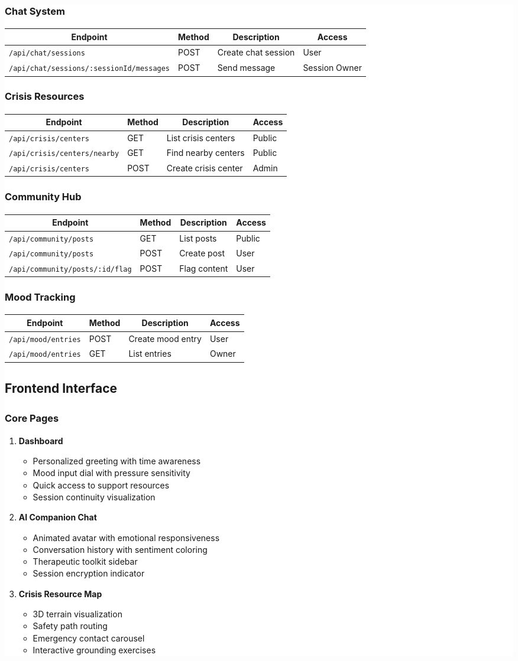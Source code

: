 ### Chat System
| Endpoint | Method | Description | Access |
|----------|--------|-------------|--------|
| `/api/chat/sessions` | POST | Create chat session | User |
| `/api/chat/sessions/:sessionId/messages` | POST | Send message | Session Owner |

### Crisis Resources
| Endpoint | Method | Description | Access |
|----------|--------|-------------|--------|
| `/api/crisis/centers` | GET | List crisis centers | Public |
| `/api/crisis/centers/nearby` | GET | Find nearby centers | Public |
| `/api/crisis/centers` | POST | Create crisis center | Admin |

### Community Hub
| Endpoint | Method | Description | Access |
|----------|--------|-------------|--------|
| `/api/community/posts` | GET | List posts | Public |
| `/api/community/posts` | POST | Create post | User |
| `/api/community/posts/:id/flag` | POST | Flag content | User |

### Mood Tracking
| Endpoint | Method | Description | Access |
|----------|--------|-------------|--------|
| `/api/mood/entries` | POST | Create mood entry | User |
| `/api/mood/entries` | GET | List entries | Owner |

## Frontend Interface

### Core Pages

1. **Dashboard**
   - Personalized greeting with time awareness
   - Mood input dial with pressure sensitivity
   - Quick access to support resources
   - Session continuity visualization

2. **AI Companion Chat**
   - Animated avatar with emotional responsiveness
   - Conversation history with sentiment coloring
   - Therapeutic toolkit sidebar
   - Session encryption indicator

3. **Crisis Resource Map**
   - 3D terrain visualization
   - Safety path routing
   - Emergency contact carousel
   - Interactive grounding exercises
